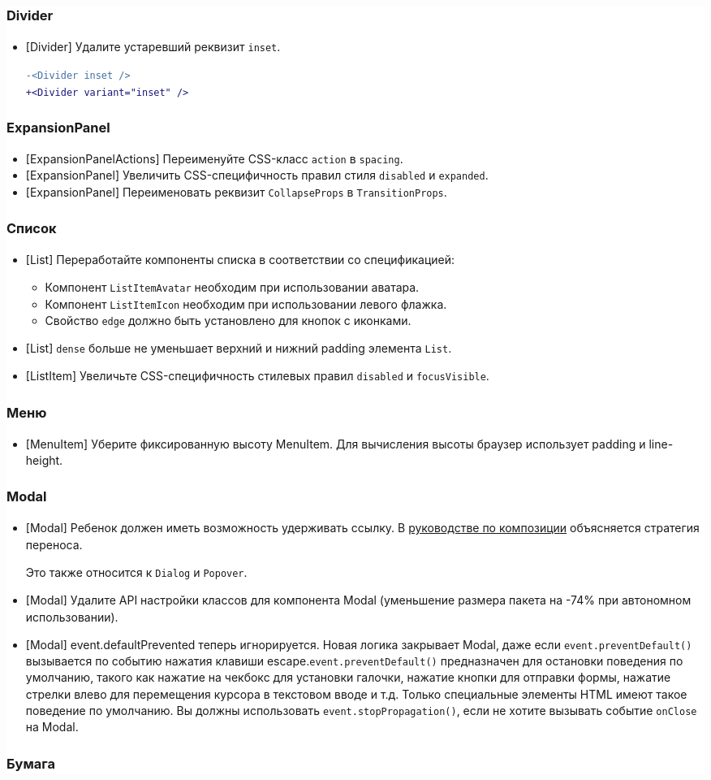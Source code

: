 ### Divider <meta data-oversett="" data-original-text="Divider">

-   \[Divider\] Удалите устаревший реквизит `inset`.
    
    ```diff
    -<Divider inset />
    +<Divider variant="inset" />
    ```
    

### ExpansionPanel <meta data-oversett="" data-original-text="ExpansionPanel">

-   \[ExpansionPanelActions\] Переименуйте CSS-класс `action` в `spacing`.
-   \[ExpansionPanel\] Увеличить CSS-специфичность правил стиля `disabled` и `expanded`.
-   \[ExpansionPanel\] Переименовать реквизит `CollapseProps` в `TransitionProps`.

### Список <meta data-oversett="" data-original-text="List">

-   \[List\] Переработайте компоненты списка в соответствии со спецификацией:
    
    -   Компонент `ListItemAvatar` необходим при использовании аватара.
    -   Компонент `ListItemIcon` необходим при использовании левого флажка.
    -   Свойство `edge` должно быть установлено для кнопок с иконками.
-   \[List\] `dense` больше не уменьшает верхний и нижний padding элемента `List`.
    
-   \[ListItem\] Увеличьте CSS-специфичность стилевых правил `disabled` и `focusVisible`.
    

### Меню <meta data-oversett="" data-original-text="Menu">

-   \[MenuItem\] Уберите фиксированную высоту MenuItem. Для вычисления высоты браузер использует padding и line-height.

### Modal <meta data-oversett="" data-original-text="Modal">

-   \[Modal\] Ребенок должен иметь возможность удерживать ссылку. В [руководстве по композиции](/material-ui/guides/composition/#caveat-with-refs) объясняется стратегия переноса.
    
    Это также относится к `Dialog` и `Popover`.
    
-   \[Modal\] Удалите API настройки классов для компонента Modal (уменьшение размера пакета на -74% при автономном использовании).
    
-   \[Modal\] event.defaultPrevented теперь игнорируется. Новая логика закрывает Modal, даже если `event.preventDefault()` вызывается по событию нажатия клавиши escape.`event.preventDefault()` предназначен для остановки поведения по умолчанию, такого как нажатие на чекбокс для установки галочки, нажатие кнопки для отправки формы, нажатие стрелки влево для перемещения курсора в текстовом вводе и т.д. Только специальные элементы HTML имеют такое поведение по умолчанию. Вы должны использовать `event.stopPropagation()`, если не хотите вызывать событие `onClose` на Modal.
    

### Бумага <meta data-oversett="" data-original-text="Paper">
